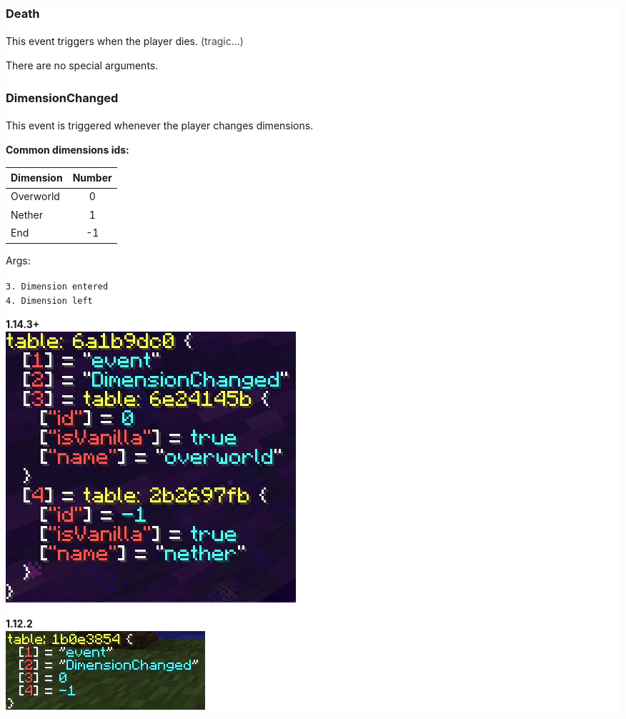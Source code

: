 ### Death
This event triggers when the player dies. <font color="#40444b">(tragic...)</font>

There are no special arguments.
### DimensionChanged
This event is triggered whenever the player changes dimensions.

**Common dimensions ids:**

| **Dimension** | **Number** |
|:------------|:--------:|
|Overworld   | 0          |
|Nether        | 1          |
|End            | -1         |

Args:

	3. Dimension entered
	4. Dimension left

**1.14.3+**<br>
![Event Details](/assets/img/events/dimensionChanged.png)

**1.12.2**<br>
![Event Details](/assets/img/events/dimensionChanged_7.7.7b.png)
